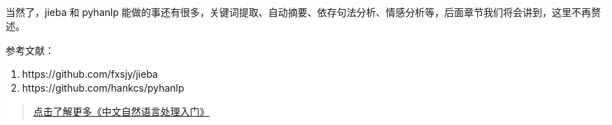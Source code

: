 </blockquote>
<p>当然了，jieba 和 pyhanlp 能做的事还有很多，关键词提取、自动摘要、依存句法分析、情感分析等，后面章节我们将会讲到，这里不再赘述。</p>
<p>参考文献：</p>
<ol>
<li>https://github.com/fxsjy/jieba</li>
<li>https://github.com/hankcs/pyhanlp</li>
</ol>
<blockquote>
  <p><a href="https://gitbook.cn/m/mazi/comp/column?columnId=5b10b073aafe4e5a7516708b&utm_source=syjsd001">点击了解更多《中文自然语言处理入门》</a></p>
</blockquote></div></article>